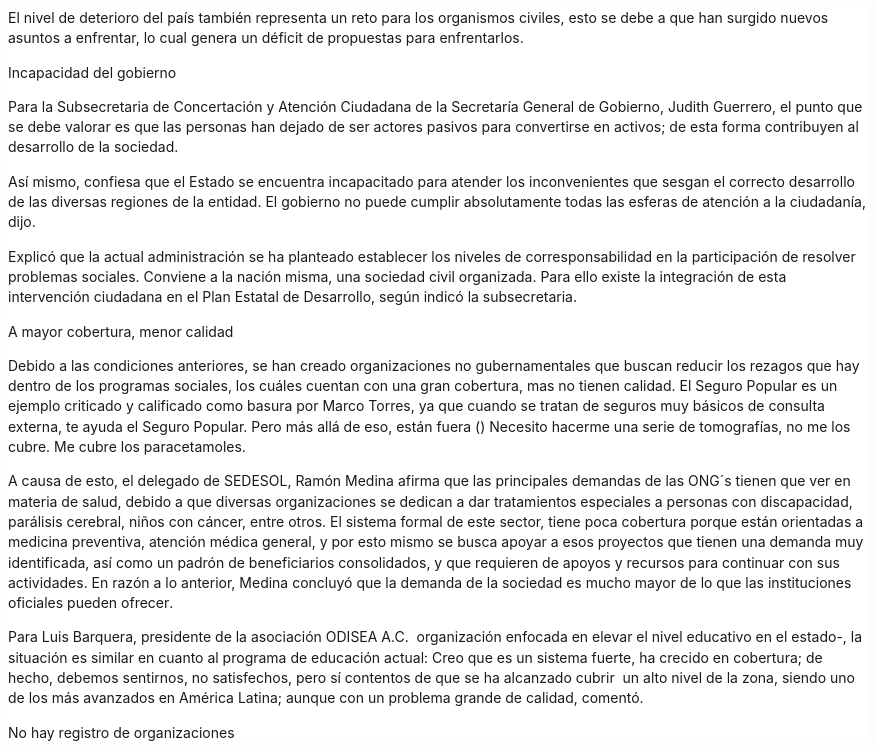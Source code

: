 

  El nivel de deterioro del país también representa un reto para los organismos civiles, esto se debe a que han surgido nuevos asuntos a enfrentar, lo cual genera un déficit de propuestas para enfrentarlos.



  Incapacidad del gobierno



  Para la Subsecretaria de Concertación y Atención Ciudadana de la Secretaría General de Gobierno, Judith Guerrero, el punto que se debe valorar es que las personas han dejado de ser actores pasivos para convertirse en activos; de esta forma contribuyen al desarrollo de la sociedad.



  Así mismo, confiesa que el Estado se encuentra incapacitado para atender los inconvenientes que sesgan el correcto desarrollo de las diversas regiones de la entidad. El gobierno no puede cumplir absolutamente todas las esferas de atención a la ciudadanía, dijo.



  Explicó que la actual administración se ha planteado establecer los niveles de corresponsabilidad en la participación de resolver problemas sociales. Conviene a la nación misma, una sociedad civil organizada. Para ello existe la integración de esta intervención ciudadana en el Plan Estatal de Desarrollo, según indicó la subsecretaria.



  A mayor cobertura, menor calidad



  Debido a las condiciones anteriores, se han creado organizaciones no gubernamentales que buscan reducir los rezagos que hay dentro de los programas sociales, los cuáles cuentan con una gran cobertura, mas no tienen calidad. El Seguro Popular es un ejemplo criticado y calificado como basura por Marco Torres, ya que cuando se tratan de seguros muy básicos de consulta externa, te ayuda el Seguro Popular. Pero más allá de eso, están fuera () Necesito hacerme una serie de tomografías, no me los cubre. Me cubre los paracetamoles.



  A causa de esto, el delegado de SEDESOL, Ramón Medina afirma que las principales demandas de las ONG´s tienen que ver en materia de salud, debido a que diversas organizaciones se dedican a dar tratamientos especiales a personas con discapacidad, parálisis cerebral, niños con cáncer, entre otros. El sistema formal de este sector, tiene poca cobertura porque están orientadas a medicina preventiva, atención médica general, y por esto mismo se busca apoyar a esos proyectos que tienen una demanda muy identificada, así como un padrón de beneficiarios consolidados, y que requieren de apoyos y recursos para continuar con sus actividades. En razón a lo anterior, Medina concluyó que la demanda de la sociedad es mucho mayor de lo que las instituciones oficiales pueden ofrecer.



  Para Luis Barquera, presidente de la asociación ODISEA A.C.  organización enfocada en elevar el nivel educativo en el estado-, la situación es similar en cuanto al programa de educación actual: Creo que es un sistema fuerte, ha crecido en cobertura; de hecho, debemos sentirnos, no satisfechos, pero sí contentos de que se ha alcanzado cubrir  un alto nivel de la zona, siendo uno de los más avanzados en América Latina; aunque con un problema grande de calidad, comentó.



  No hay registro de organizaciones
